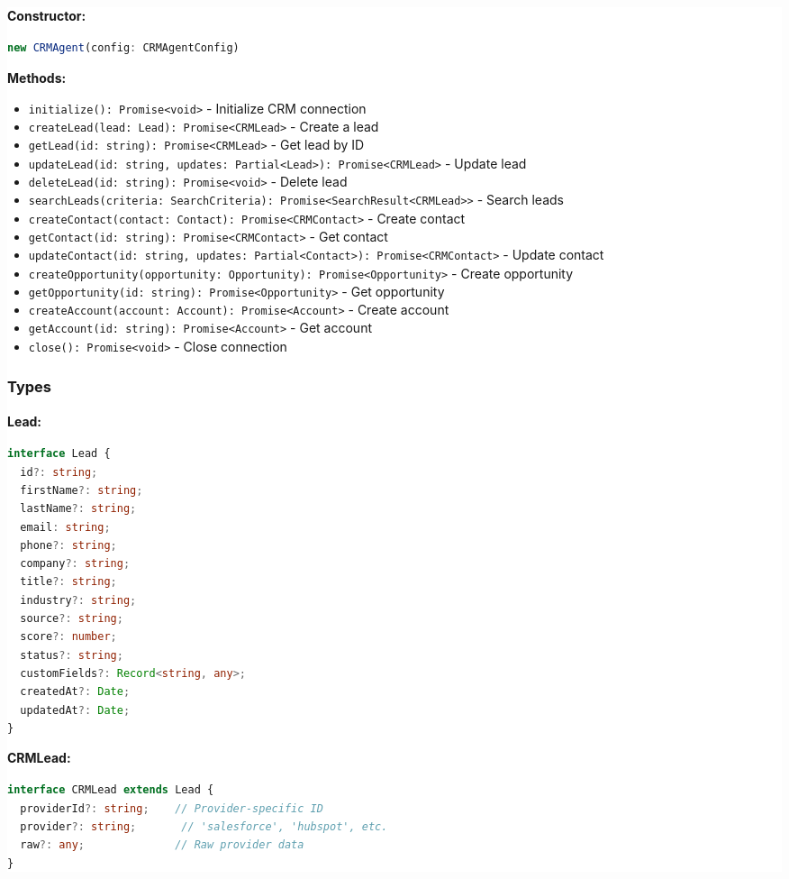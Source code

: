 **Constructor:**

```typescript
new CRMAgent(config: CRMAgentConfig)
```

**Methods:**

- `initialize(): Promise<void>` - Initialize CRM connection
- `createLead(lead: Lead): Promise<CRMLead>` - Create a lead
- `getLead(id: string): Promise<CRMLead>` - Get lead by ID
- `updateLead(id: string, updates: Partial<Lead>): Promise<CRMLead>` - Update lead
- `deleteLead(id: string): Promise<void>` - Delete lead
- `searchLeads(criteria: SearchCriteria): Promise<SearchResult<CRMLead>>` - Search leads
- `createContact(contact: Contact): Promise<CRMContact>` - Create contact
- `getContact(id: string): Promise<CRMContact>` - Get contact
- `updateContact(id: string, updates: Partial<Contact>): Promise<CRMContact>` - Update contact
- `createOpportunity(opportunity: Opportunity): Promise<Opportunity>` - Create opportunity
- `getOpportunity(id: string): Promise<Opportunity>` - Get opportunity
- `createAccount(account: Account): Promise<Account>` - Create account
- `getAccount(id: string): Promise<Account>` - Get account
- `close(): Promise<void>` - Close connection

### Types

**Lead:**

```typescript
interface Lead {
  id?: string;
  firstName?: string;
  lastName?: string;
  email: string;
  phone?: string;
  company?: string;
  title?: string;
  industry?: string;
  source?: string;
  score?: number;
  status?: string;
  customFields?: Record<string, any>;
  createdAt?: Date;
  updatedAt?: Date;
}
```

**CRMLead:**

```typescript
interface CRMLead extends Lead {
  providerId?: string;    // Provider-specific ID
  provider?: string;       // 'salesforce', 'hubspot', etc.
  raw?: any;              // Raw provider data
}
```
